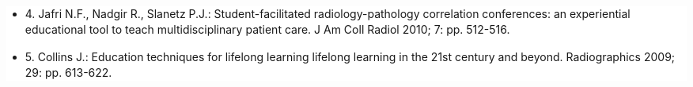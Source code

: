 
- 4\. Jafri N.F., Nadgir R., Slanetz P.J.: Student-facilitated radiology-pathology correlation conferences: an experiential educational tool to teach multidisciplinary patient care. J Am Coll Radiol 2010; 7: pp. 512-516.


- 5\. Collins J.: Education techniques for lifelong learning lifelong learning in the 21st century and beyond. Radiographics 2009; 29: pp. 613-622.